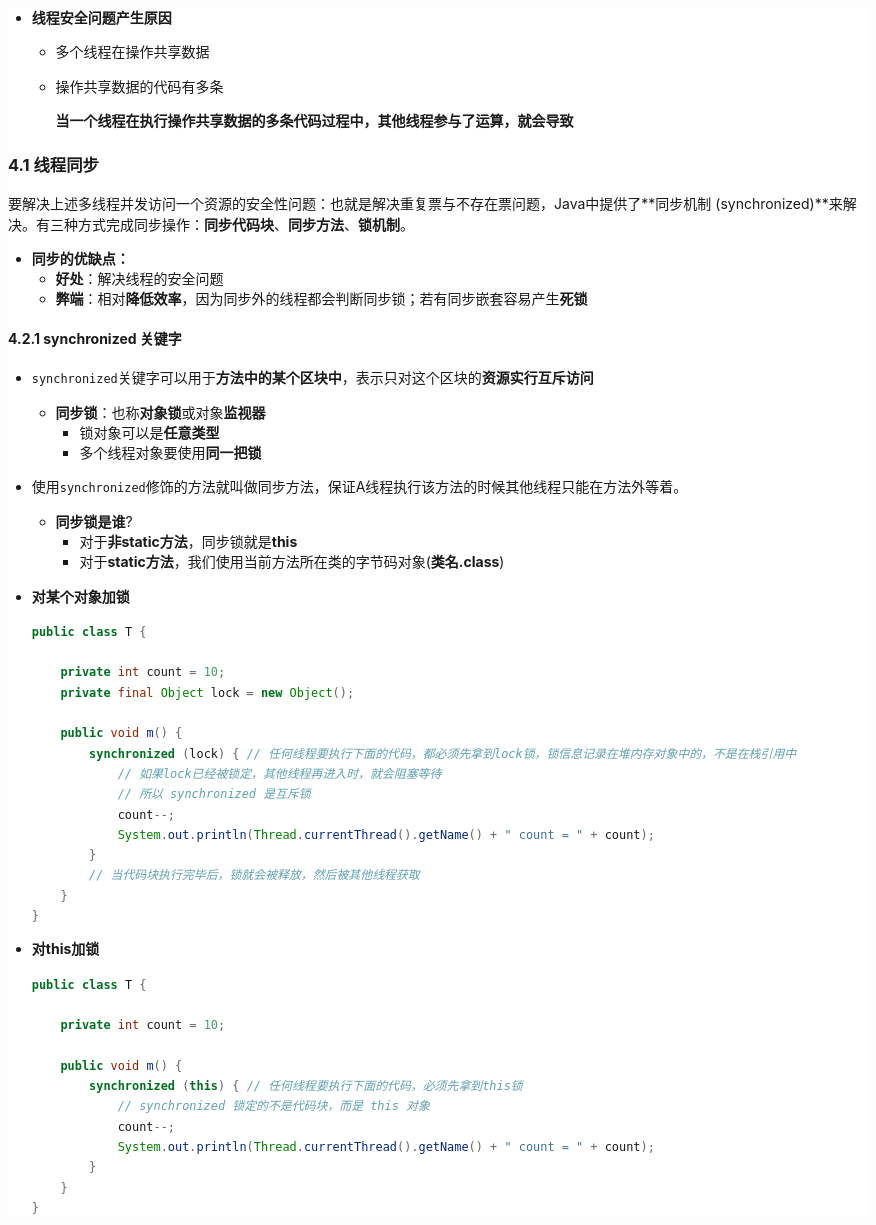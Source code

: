 - **线程安全问题产生原因**

  - 多个线程在操作共享数据

  - 操作共享数据的代码有多条

    **当一个线程在执行操作共享数据的多条代码过程中，其他线程参与了运算，就会导致**



### 4.1 线程同步

要解决上述多线程并发访问一个资源的安全性问题：也就是解决重复票与不存在票问题，Java中提供了**同步机制 (synchronized)**来解决。有三种方式完成同步操作：**同步代码块**、**同步方法**、**锁机制**。

- **同步的优缺点：**
  - **好处**：解决线程的安全问题
  - **弊端**：相对**降低效率**，因为同步外的线程都会判断同步锁；若有同步嵌套容易产生**死锁**

#### 4.2.1 synchronized 关键字

- `synchronized`关键字可以用于**方法中的某个区块中**，表示只对这个区块的**资源实行互斥访问**
  - **同步锁**：也称**对象锁**或对象**监视器**
    - 锁对象可以是**任意类型**
    - 多个线程对象要使用**同一把锁**
- 使用`synchronized`修饰的方法就叫做同步方法，保证A线程执行该方法的时候其他线程只能在方法外等着。
  - **同步锁是谁**?
    - 对于**非static方法**，同步锁就是**this**
    - 对于**static方法**，我们使用当前方法所在类的字节码对象(**类名.class**)

- **对某个对象加锁**

  ```java
  public class T {
  
      private int count = 10;
      private final Object lock = new Object();
  
      public void m() {
          synchronized (lock) { // 任何线程要执行下面的代码，都必须先拿到lock锁，锁信息记录在堆内存对象中的，不是在栈引用中
              // 如果lock已经被锁定，其他线程再进入时，就会阻塞等待
              // 所以 synchronized 是互斥锁
              count--;
              System.out.println(Thread.currentThread().getName() + " count = " + count);
          }
          // 当代码块执行完毕后，锁就会被释放，然后被其他线程获取
      }
  }
  ```

- **对this加锁**

  ```java
  public class T {
  
      private int count = 10;
  
      public void m() {
          synchronized (this) { // 任何线程要执行下面的代码，必须先拿到this锁
              // synchronized 锁定的不是代码块，而是 this 对象
              count--;
              System.out.println(Thread.currentThread().getName() + " count = " + count);
          }
      }
  }
  ```
